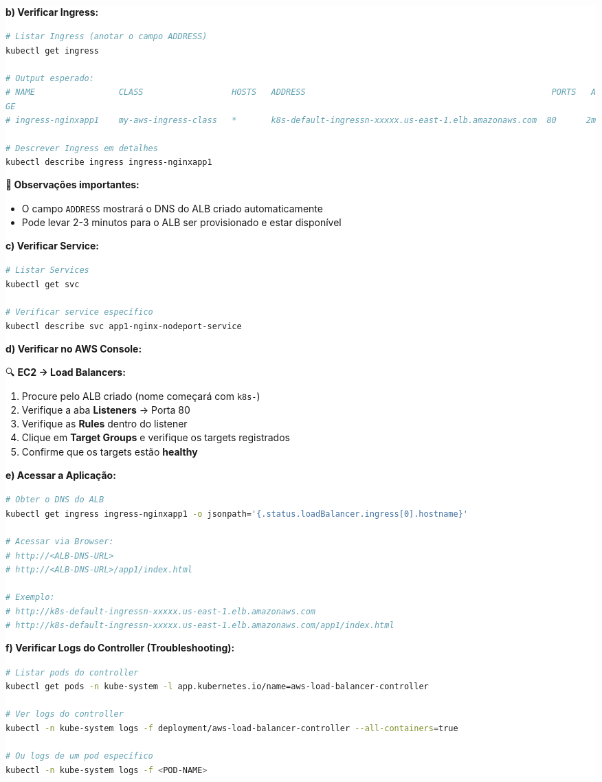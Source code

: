 **b) Verificar Ingress:**
```bash
# Listar Ingress (anotar o campo ADDRESS)
kubectl get ingress

# Output esperado:
# NAME                 CLASS                  HOSTS   ADDRESS                                                  PORTS   AGE
# ingress-nginxapp1    my-aws-ingress-class   *       k8s-default-ingressn-xxxxx.us-east-1.elb.amazonaws.com  80      2m

# Descrever Ingress em detalhes
kubectl describe ingress ingress-nginxapp1
```

**📝 Observações importantes:**
- O campo `ADDRESS` mostrará o DNS do ALB criado automaticamente
- Pode levar 2-3 minutos para o ALB ser provisionado e estar disponível

**c) Verificar Service:**
```bash
# Listar Services
kubectl get svc

# Verificar service específico
kubectl describe svc app1-nginx-nodeport-service
```

**d) Verificar no AWS Console:**

🔍 **EC2 → Load Balancers:**
1. Procure pelo ALB criado (nome começará com `k8s-`)
2. Verifique a aba **Listeners** → Porta 80
3. Verifique as **Rules** dentro do listener
4. Clique em **Target Groups** e verifique os targets registrados
5. Confirme que os targets estão **healthy**

**e) Acessar a Aplicação:**
```bash
# Obter o DNS do ALB
kubectl get ingress ingress-nginxapp1 -o jsonpath='{.status.loadBalancer.ingress[0].hostname}'

# Acessar via Browser:
# http://<ALB-DNS-URL>
# http://<ALB-DNS-URL>/app1/index.html

# Exemplo:
# http://k8s-default-ingressn-xxxxx.us-east-1.elb.amazonaws.com
# http://k8s-default-ingressn-xxxxx.us-east-1.elb.amazonaws.com/app1/index.html
```

**f) Verificar Logs do Controller (Troubleshooting):**
```bash
# Listar pods do controller
kubectl get pods -n kube-system -l app.kubernetes.io/name=aws-load-balancer-controller

# Ver logs do controller
kubectl -n kube-system logs -f deployment/aws-load-balancer-controller --all-containers=true

# Ou logs de um pod específico
kubectl -n kube-system logs -f <POD-NAME>
```
